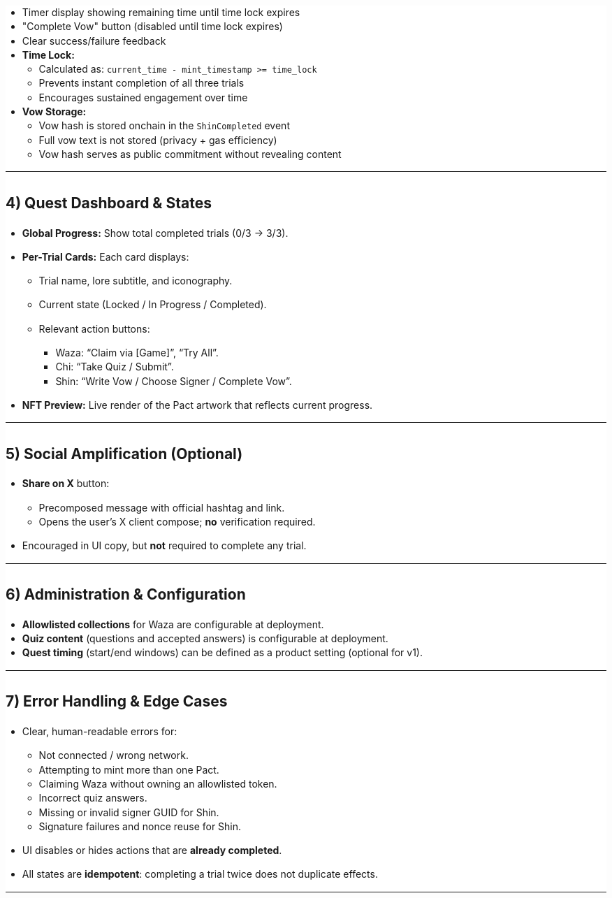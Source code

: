  * Timer display showing remaining time until time lock expires
  * "Complete Vow" button (disabled until time lock expires)
  * Clear success/failure feedback
* **Time Lock:**
  * Calculated as: `current_time - mint_timestamp >= time_lock`
  * Prevents instant completion of all three trials
  * Encourages sustained engagement over time
* **Vow Storage:**
  * Vow hash is stored onchain in the `ShinCompleted` event
  * Full vow text is not stored (privacy + gas efficiency)
  * Vow hash serves as public commitment without revealing content

---

## 4) Quest Dashboard & States

* **Global Progress:** Show total completed trials (0/3 → 3/3).
* **Per-Trial Cards:** Each card displays:

  * Trial name, lore subtitle, and iconography.
  * Current state (Locked / In Progress / Completed).
  * Relevant action buttons:

    * Waza: “Claim via \[Game]”, “Try All”.
    * Chi: “Take Quiz / Submit”.
    * Shin: “Write Vow / Choose Signer / Complete Vow”.
* **NFT Preview:** Live render of the Pact artwork that reflects current progress.

---

## 5) Social Amplification (Optional)

* **Share on X** button:

  * Precomposed message with official hashtag and link.
  * Opens the user’s X client compose; **no** verification required.
* Encouraged in UI copy, but **not** required to complete any trial.

---

## 6) Administration & Configuration

* **Allowlisted collections** for Waza are configurable at deployment.
* **Quiz content** (questions and accepted answers) is configurable at deployment.
* **Quest timing** (start/end windows) can be defined as a product setting (optional for v1).

---

## 7) Error Handling & Edge Cases

* Clear, human-readable errors for:

  * Not connected / wrong network.
  * Attempting to mint more than one Pact.
  * Claiming Waza without owning an allowlisted token.
  * Incorrect quiz answers.
  * Missing or invalid signer GUID for Shin.
  * Signature failures and nonce reuse for Shin.
* UI disables or hides actions that are **already completed**.
* All states are **idempotent**: completing a trial twice does not duplicate effects.

---